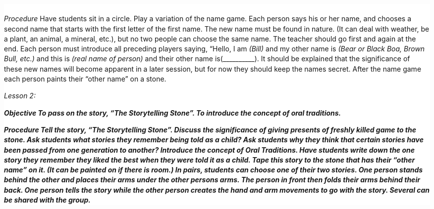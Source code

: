   <br/>
  <i>
   Procedure
  </i>
  Have students sit in a circle. Play a variation of the name game. Each person says his or her name, and chooses a second name that starts with the first letter of the first name. The new name must be found in nature. (It can deal with weather, be a plant, an animal, a mineral, etc.), but no two people can choose the same name. The teacher should go first and again at the end. Each person must introduce all preceding players saying, “Hello, I am
  <i>
   (Bill)
  </i>
  and my other name is
  <i>
   (Bear or Black Boa, Brown Bull, etc.)
  </i>
  and this is
  <i>
   (real name of person)
  </i>
  and their other name is(__________). It should be explained that the significance of these new names will become apparent in a later session, but for now they should keep the names secret. After the name game each person paints their “other name” on a stone.
 </p>
<p>
  <i>
   Lesson 2:
  </i>
 </p>
<p>
  <b>
   <i>
    <i>
     <b>
      Objective
     </b>
    </i>
    To pass on the story, “The Storytelling Stone”. To introduce the concept of oral traditions.
   </i>
  </b>
  <br/>
 </p>
 <p>
  <b>
   <i>
    <i>
     <b>
      Procedure
     </b>
    </i>
    Tell the story, “The Storytelling Stone”. Discuss the significance of giving presents of freshly killed game to the stone. Ask students what stories they remember being told as a child? Ask students why they think that certain stories have been passed from one generation to another? Introduce the concept of Oral Traditions. Have students write down the one story they remember they liked the best when they were told it as a child. Tape this story to the stone that has their “other name” on it. (It can be painted on if there is room.) In pairs, students can choose one of their two stories. One person stands behind the other and places their arms under the other persons arms. The person in front then folds their arms behind their back. One person tells the story while the other person creates the hand and arm movements to go with the story. Several can be shared with the group.
   </i>
  </b>
  <br/>
 </p>
 <p>
